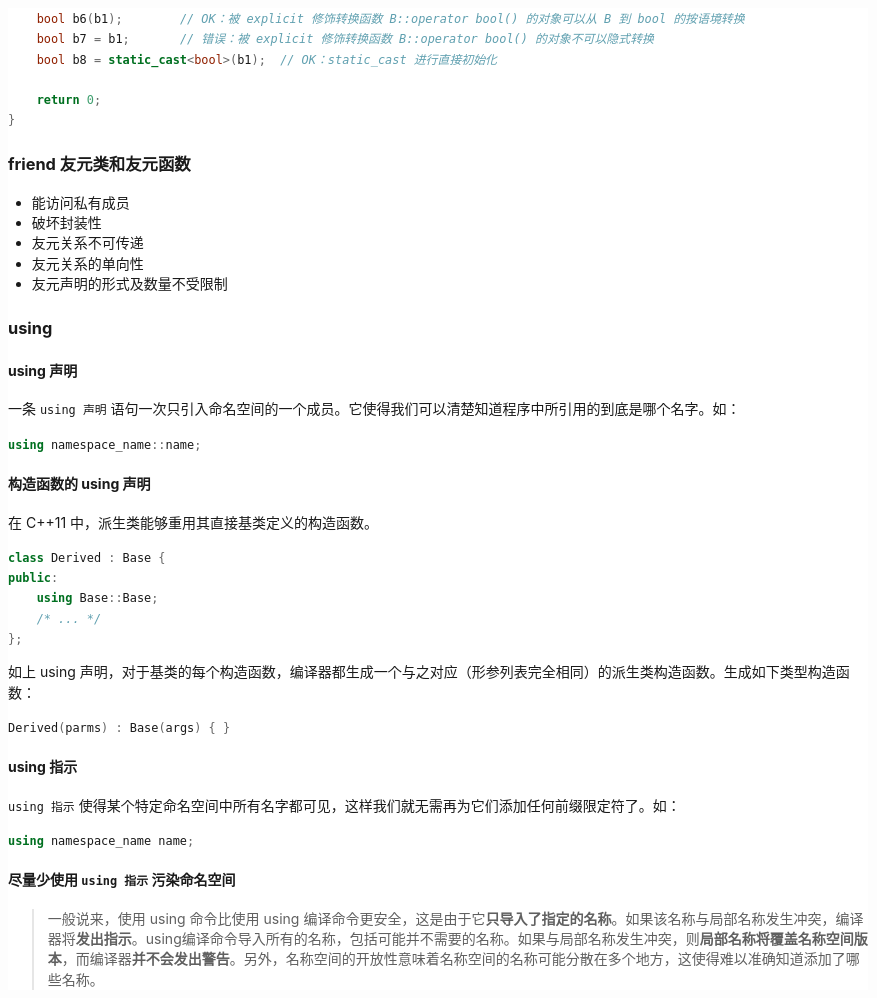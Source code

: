 ```cpp
	bool b6(b1);		// OK：被 explicit 修饰转换函数 B::operator bool() 的对象可以从 B 到 bool 的按语境转换
	bool b7 = b1;		// 错误：被 explicit 修饰转换函数 B::operator bool() 的对象不可以隐式转换
	bool b8 = static_cast<bool>(b1);  // OK：static_cast 进行直接初始化

	return 0;
}
```

### friend 友元类和友元函数

* 能访问私有成员  
* 破坏封装性
* 友元关系不可传递
* 友元关系的单向性
* 友元声明的形式及数量不受限制

### using

#### using 声明

一条 `using 声明` 语句一次只引入命名空间的一个成员。它使得我们可以清楚知道程序中所引用的到底是哪个名字。如：

```cpp
using namespace_name::name;
```

#### 构造函数的 using 声明

在 C++11 中，派生类能够重用其直接基类定义的构造函数。

```cpp
class Derived : Base {
public:
    using Base::Base;
    /* ... */
};
```

如上 using 声明，对于基类的每个构造函数，编译器都生成一个与之对应（形参列表完全相同）的派生类构造函数。生成如下类型构造函数：

```cpp
Derived(parms) : Base(args) { }
```

#### using 指示

`using 指示` 使得某个特定命名空间中所有名字都可见，这样我们就无需再为它们添加任何前缀限定符了。如：

```cpp
using namespace_name name;
```

#### 尽量少使用 `using 指示` 污染命名空间

> 一般说来，使用 using 命令比使用 using 编译命令更安全，这是由于它**只导入了指定的名称**。如果该名称与局部名称发生冲突，编译器将**发出指示**。using编译命令导入所有的名称，包括可能并不需要的名称。如果与局部名称发生冲突，则**局部名称将覆盖名称空间版本**，而编译器**并不会发出警告**。另外，名称空间的开放性意味着名称空间的名称可能分散在多个地方，这使得难以准确知道添加了哪些名称。
